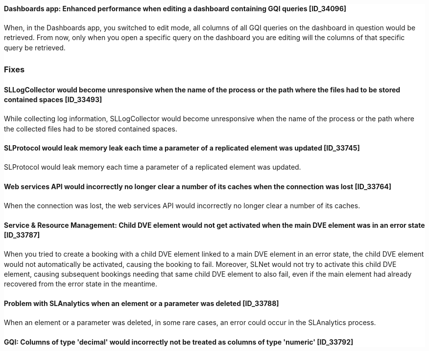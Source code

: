 #### Dashboards app: Enhanced performance when editing a dashboard containing GQI queries [ID_34096]



When, in the Dashboards app, you switched to edit mode, all columns of all GQI queries on the dashboard in question would be retrieved. From now, only when you open a specific query on the dashboard you are editing will the columns of that specific query be retrieved.

### Fixes

#### SLLogCollector would become unresponsive when the name of the process or the path where the files had to be stored contained spaces [ID_33493]



While collecting log information, SLLogCollector would become unresponsive when the name of the process or the path where the collected files had to be stored contained spaces.

#### SLProtocol would leak memory leak each time a parameter of a replicated element was updated [ID_33745]



SLProtocol would leak memory each time a parameter of a replicated element was updated.

#### Web services API would incorrectly no longer clear a number of its caches when the connection was lost [ID_33764]



When the connection was lost, the web services API would incorrectly no longer clear a number of its caches.

#### Service & Resource Management: Child DVE element would not get activated when the main DVE element was in an error state [ID_33787]



When you tried to create a booking with a child DVE element linked to a main DVE element in an error state, the child DVE element would not automatically be activated, causing the booking to fail. Moreover, SLNet would not try to activate this child DVE element, causing subsequent bookings needing that same child DVE element to also fail, even if the main element had already recovered from the error state in the meantime.

#### Problem with SLAnalytics when an element or a parameter was deleted [ID_33788]



When an element or a parameter was deleted, in some rare cases, an error could occur in the SLAnalytics process.

#### GQI: Columns of type 'decimal' would incorrectly not be treated as columns of type 'numeric' [ID_33792]


